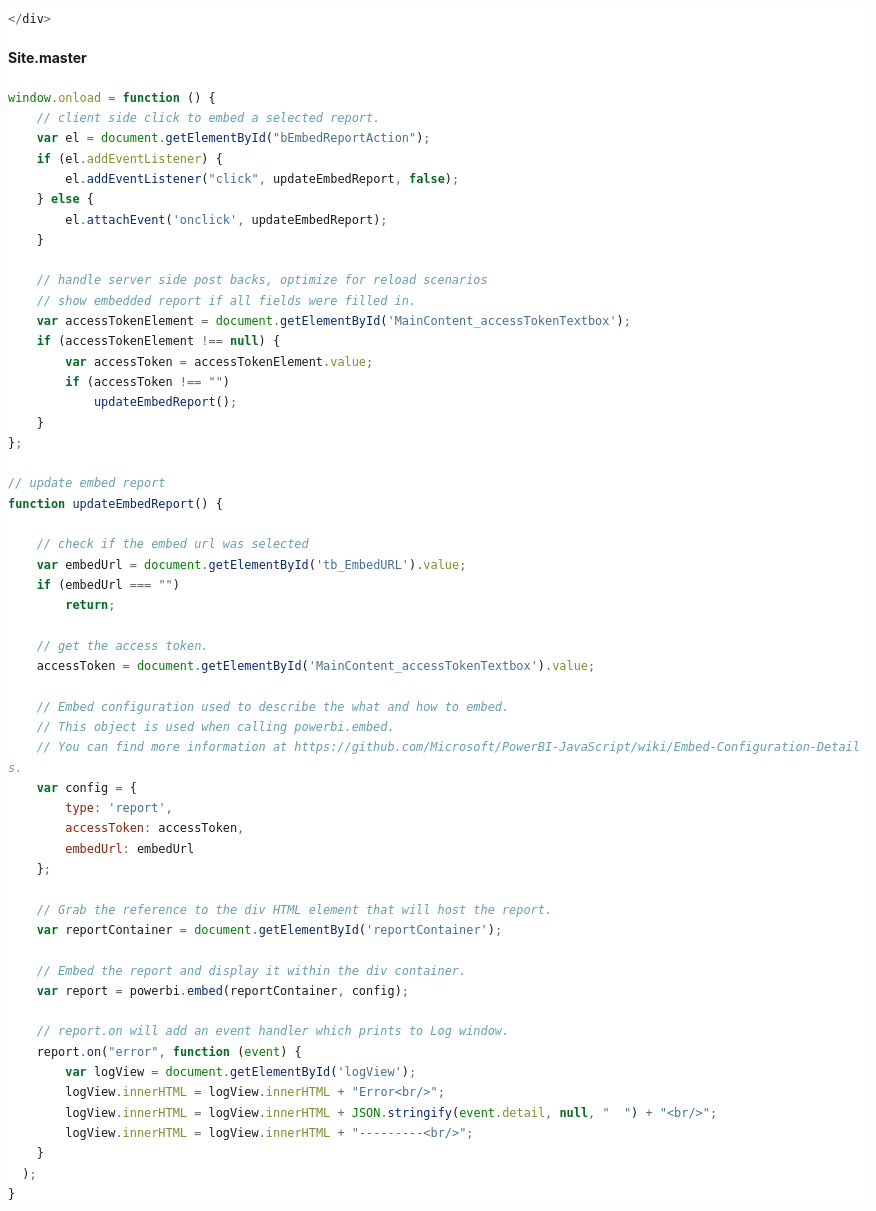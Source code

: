 ```javascript
</div>
```

#### <a name="sitemaster"></a>Site.master

```javascript
window.onload = function () {
    // client side click to embed a selected report.
    var el = document.getElementById("bEmbedReportAction");
    if (el.addEventListener) {
        el.addEventListener("click", updateEmbedReport, false);
    } else {
        el.attachEvent('onclick', updateEmbedReport);
    }

    // handle server side post backs, optimize for reload scenarios
    // show embedded report if all fields were filled in.
    var accessTokenElement = document.getElementById('MainContent_accessTokenTextbox');
    if (accessTokenElement !== null) {
        var accessToken = accessTokenElement.value;
        if (accessToken !== "")
            updateEmbedReport();
    }
};

// update embed report
function updateEmbedReport() {

    // check if the embed url was selected
    var embedUrl = document.getElementById('tb_EmbedURL').value;
    if (embedUrl === "")
        return;

    // get the access token.
    accessToken = document.getElementById('MainContent_accessTokenTextbox').value;

    // Embed configuration used to describe the what and how to embed.
    // This object is used when calling powerbi.embed.
    // You can find more information at https://github.com/Microsoft/PowerBI-JavaScript/wiki/Embed-Configuration-Details.
    var config = {
        type: 'report',
        accessToken: accessToken,
        embedUrl: embedUrl
    };

    // Grab the reference to the div HTML element that will host the report.
    var reportContainer = document.getElementById('reportContainer');

    // Embed the report and display it within the div container.
    var report = powerbi.embed(reportContainer, config);

    // report.on will add an event handler which prints to Log window.
    report.on("error", function (event) {
        var logView = document.getElementById('logView');
        logView.innerHTML = logView.innerHTML + "Error<br/>";
        logView.innerHTML = logView.innerHTML + JSON.stringify(event.detail, null, "  ") + "<br/>";
        logView.innerHTML = logView.innerHTML + "---------<br/>";
    }
  );
}
```
